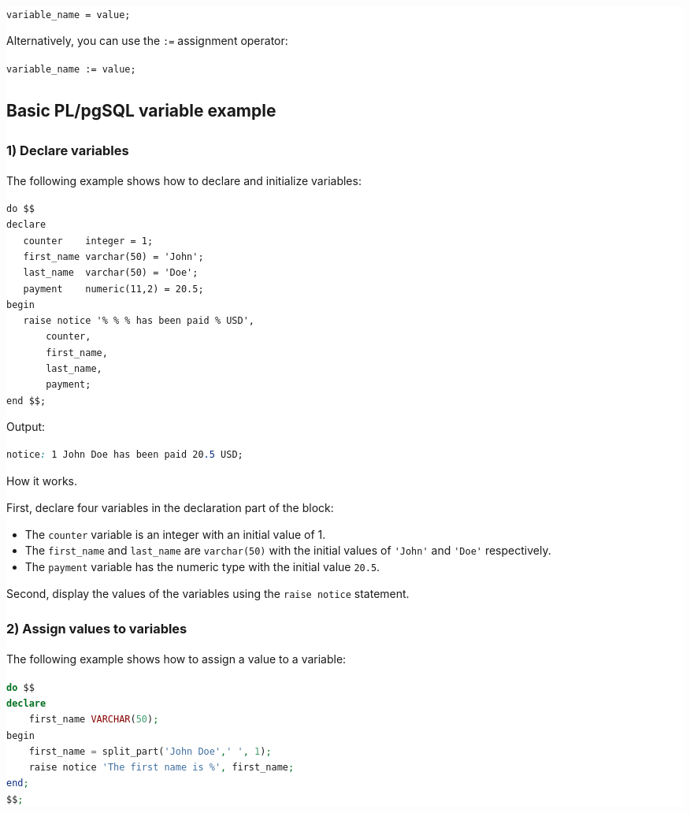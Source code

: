 ```pgsql
variable_name = value;
```

Alternatively, you can use the `:=` assignment operator:

```
variable_name := value;
```

## Basic PL/pgSQL variable example

### 1\) Declare variables

The following example shows how to declare and initialize variables:

```
do $$
declare
   counter    integer = 1;
   first_name varchar(50) = 'John';
   last_name  varchar(50) = 'Doe';
   payment    numeric(11,2) = 20.5;
begin
   raise notice '% % % has been paid % USD',
       counter,
	   first_name,
	   last_name,
	   payment;
end $$;
```

Output:

```css
notice: 1 John Doe has been paid 20.5 USD;
```

How it works.

First, declare four variables in the declaration part of the block:

- The `counter` variable is an integer with an initial value of 1\.
- The `first_name` and `last_name` are `varchar(50)` with the initial values of `'John'` and `'Doe'` respectively.
- The `payment` variable has the numeric type with the initial value `20.5`.

Second, display the values of the variables using the `raise notice` statement.

### 2\) Assign values to variables

The following example shows how to assign a value to a variable:

```php
do $$
declare
	first_name VARCHAR(50);
begin
	first_name = split_part('John Doe',' ', 1);
	raise notice 'The first name is %', first_name;
end;
$$;
```
